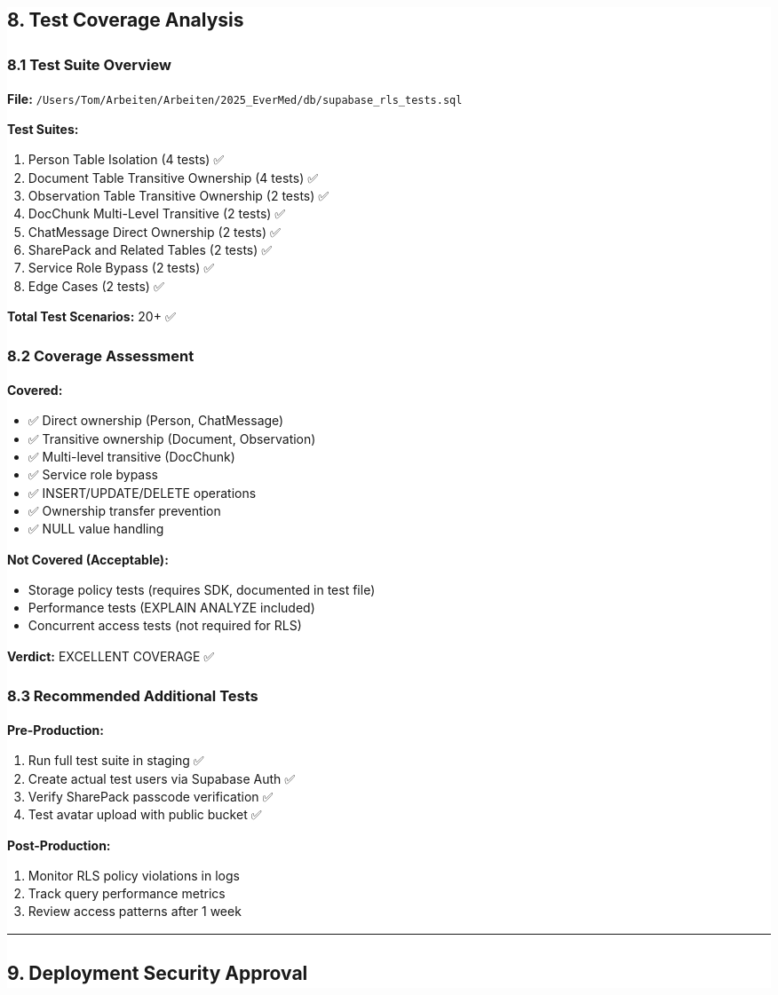 
## 8. Test Coverage Analysis

### 8.1 Test Suite Overview

**File:** `/Users/Tom/Arbeiten/Arbeiten/2025_EverMed/db/supabase_rls_tests.sql`

**Test Suites:**
1. Person Table Isolation (4 tests) ✅
2. Document Table Transitive Ownership (4 tests) ✅
3. Observation Table Transitive Ownership (2 tests) ✅
4. DocChunk Multi-Level Transitive (2 tests) ✅
5. ChatMessage Direct Ownership (2 tests) ✅
6. SharePack and Related Tables (2 tests) ✅
7. Service Role Bypass (2 tests) ✅
8. Edge Cases (2 tests) ✅

**Total Test Scenarios:** 20+ ✅

### 8.2 Coverage Assessment

**Covered:**
- ✅ Direct ownership (Person, ChatMessage)
- ✅ Transitive ownership (Document, Observation)
- ✅ Multi-level transitive (DocChunk)
- ✅ Service role bypass
- ✅ INSERT/UPDATE/DELETE operations
- ✅ Ownership transfer prevention
- ✅ NULL value handling

**Not Covered (Acceptable):**
- Storage policy tests (requires SDK, documented in test file)
- Performance tests (EXPLAIN ANALYZE included)
- Concurrent access tests (not required for RLS)

**Verdict:** EXCELLENT COVERAGE ✅

### 8.3 Recommended Additional Tests

**Pre-Production:**
1. Run full test suite in staging ✅
2. Create actual test users via Supabase Auth ✅
3. Verify SharePack passcode verification ✅
4. Test avatar upload with public bucket ✅

**Post-Production:**
1. Monitor RLS policy violations in logs
2. Track query performance metrics
3. Review access patterns after 1 week

---

## 9. Deployment Security Approval
